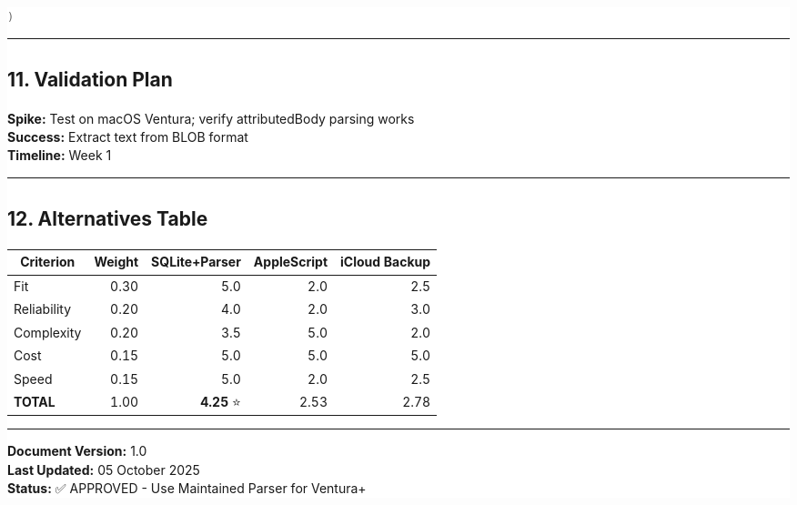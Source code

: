 ```swift
)
```

---

## 11. Validation Plan

**Spike:** Test on macOS Ventura; verify attributedBody parsing works  
**Success:** Extract text from BLOB format  
**Timeline:** Week 1

---

## 12. Alternatives Table

| Criterion | Weight | SQLite+Parser | AppleScript | iCloud Backup |
|-----------|-------:|--------------:|------------:|--------------:|
| Fit | 0.30 | 5.0 | 2.0 | 2.5 |
| Reliability | 0.20 | 4.0 | 2.0 | 3.0 |
| Complexity | 0.20 | 3.5 | 5.0 | 2.0 |
| Cost | 0.15 | 5.0 | 5.0 | 5.0 |
| Speed | 0.15 | 5.0 | 2.0 | 2.5 |
| **TOTAL** | 1.00 | **4.25** ⭐ | 2.53 | 2.78 |

---

**Document Version:** 1.0  
**Last Updated:** 05 October 2025  
**Status:** ✅ APPROVED - Use Maintained Parser for Ventura+